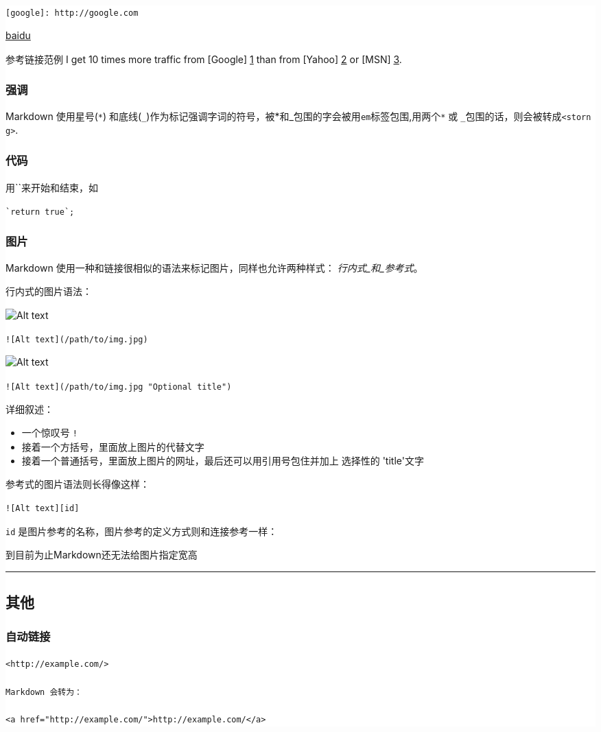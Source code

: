 	[google]: http://google.com

[baidu][]

[baidu]: http://www.baidu.com

参考链接范例
I get 10 times more traffic from [Google] [1] than from
[Yahoo] [2] or [MSN] [3].

  [1]: http://google.com/        "Google"
  [2]: http://search.yahoo.com/  "Yahoo Search"
  [3]: http://search.msn.com/    "MSN Search"

<h3 id="em">强调</h3>

Markdown 使用星号(`*`) 和底线(`_`)作为标记强调字词的符号，被*和_包围的字会被用`em`标签包围,用两个`*` 或 `_`包围的话，则会被转成`<storng>`.


<h3 id="code">代码</h3>
用``来开始和结束，如

	`return true`;

<h3 id="img">图片</h3>

Markdown 使用一种和链接很相似的语法来标记图片，同样也允许两种样式： _行内式_和_参考式_。

行内式的图片语法：

![Alt text](/path/to/img.jpg)

	![Alt text](/path/to/img.jpg)

![Alt text](/path/to/img.jpg "Optional title")

	![Alt text](/path/to/img.jpg "Optional title")

详细叙述：

* 一个惊叹号 `!`
* 接着一个方括号，里面放上图片的代替文字
* 接着一个普通括号，里面放上图片的网址，最后还可以用引用号包住并加上 选择性的 'title'文字


参考式的图片语法则长得像这样：

	![Alt text][id]
`id` 是图片参考的名称，图片参考的定义方式则和连接参考一样：


[id]: url/to/image "Optional title attribute"

到目前为止Markdown还无法给图片指定宽高 

------

<h2 id="other">其他</h2>

<h3 id="auto">自动链接</h3>

	<http://example.com/>

	Markdown 会转为：

	<a href="http://example.com/">http://example.com/</a>

